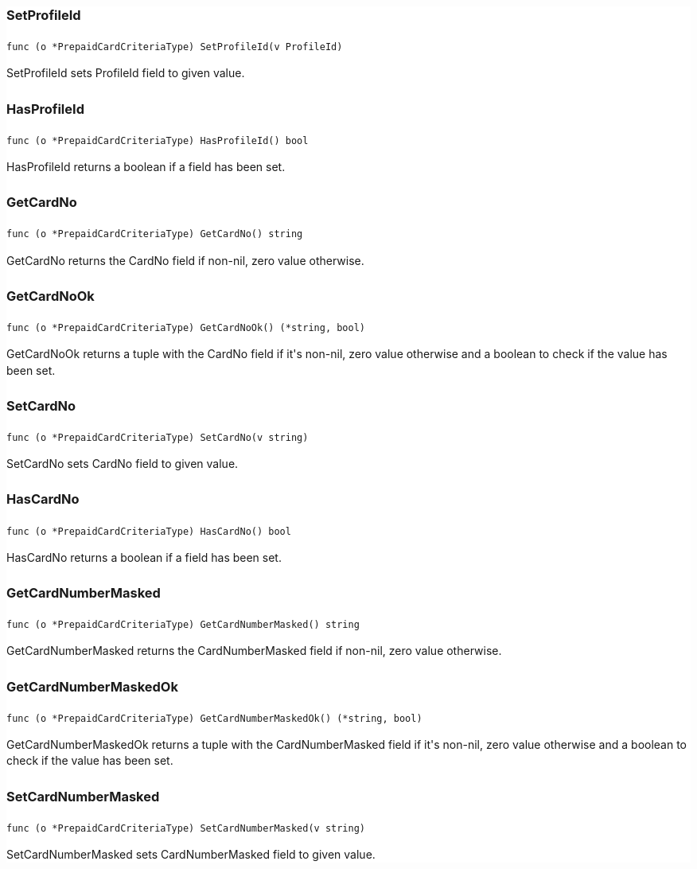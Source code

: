 ### SetProfileId

`func (o *PrepaidCardCriteriaType) SetProfileId(v ProfileId)`

SetProfileId sets ProfileId field to given value.

### HasProfileId

`func (o *PrepaidCardCriteriaType) HasProfileId() bool`

HasProfileId returns a boolean if a field has been set.

### GetCardNo

`func (o *PrepaidCardCriteriaType) GetCardNo() string`

GetCardNo returns the CardNo field if non-nil, zero value otherwise.

### GetCardNoOk

`func (o *PrepaidCardCriteriaType) GetCardNoOk() (*string, bool)`

GetCardNoOk returns a tuple with the CardNo field if it's non-nil, zero value otherwise
and a boolean to check if the value has been set.

### SetCardNo

`func (o *PrepaidCardCriteriaType) SetCardNo(v string)`

SetCardNo sets CardNo field to given value.

### HasCardNo

`func (o *PrepaidCardCriteriaType) HasCardNo() bool`

HasCardNo returns a boolean if a field has been set.

### GetCardNumberMasked

`func (o *PrepaidCardCriteriaType) GetCardNumberMasked() string`

GetCardNumberMasked returns the CardNumberMasked field if non-nil, zero value otherwise.

### GetCardNumberMaskedOk

`func (o *PrepaidCardCriteriaType) GetCardNumberMaskedOk() (*string, bool)`

GetCardNumberMaskedOk returns a tuple with the CardNumberMasked field if it's non-nil, zero value otherwise
and a boolean to check if the value has been set.

### SetCardNumberMasked

`func (o *PrepaidCardCriteriaType) SetCardNumberMasked(v string)`

SetCardNumberMasked sets CardNumberMasked field to given value.
